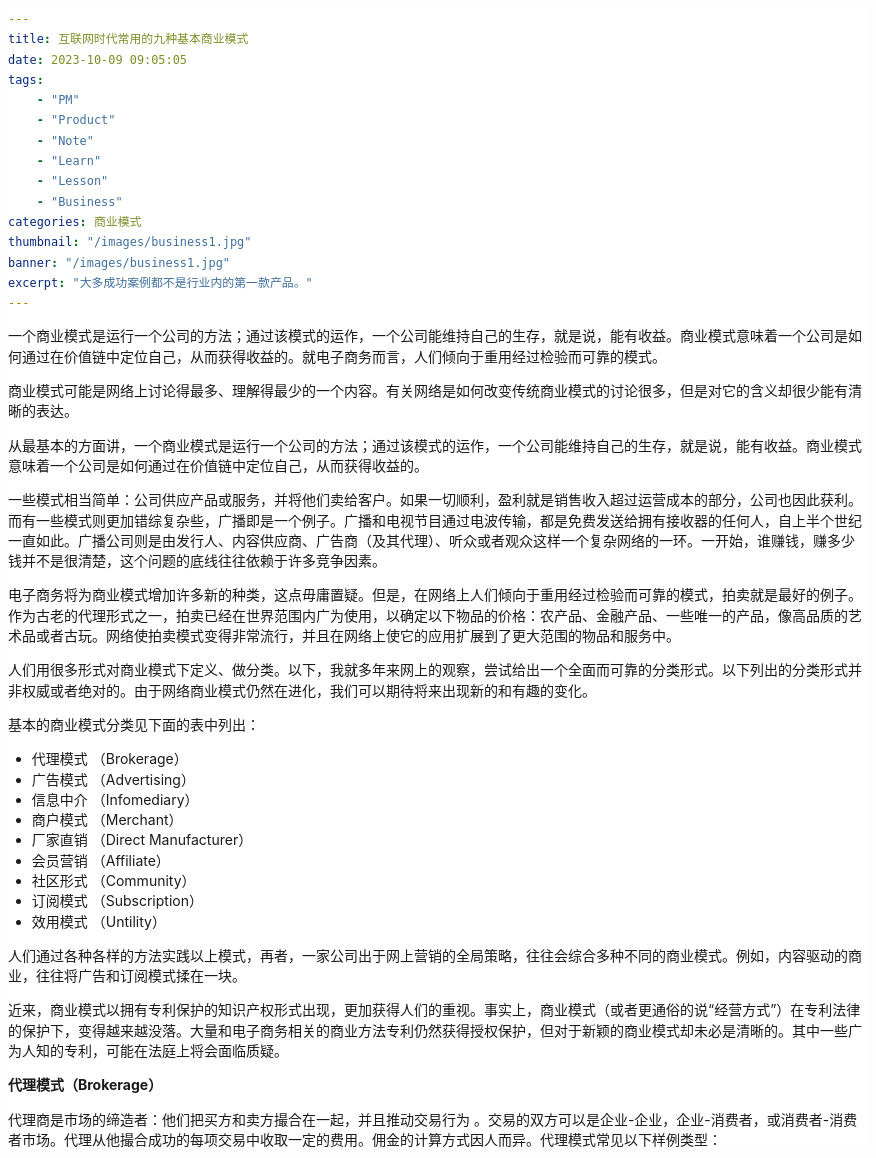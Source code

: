```yaml
---
title: 互联网时代常用的九种基本商业模式
date: 2023-10-09 09:05:05
tags: 
    - "PM"
    - "Product"
    - "Note"
    - "Learn"
    - "Lesson"
    - "Business"
categories: 商业模式
thumbnail: "/images/business1.jpg"
banner: "/images/business1.jpg"
excerpt: "大多成功案例都不是行业内的第一款产品。"
---
```


一个商业模式是运行一个公司的方法；通过该模式的运作，一个公司能维持自己的生存，就是说，能有收益。商业模式意味着一个公司是如何通过在价值链中定位自己，从而获得收益的。就电子商务而言，人们倾向于重用经过检验而可靠的模式。

商业模式可能是网络上讨论得最多、理解得最少的一个内容。有关网络是如何改变传统商业模式的讨论很多，但是对它的含义却很少能有清晰的表达。

从最基本的方面讲，一个商业模式是运行一个公司的方法；通过该模式的运作，一个公司能维持自己的生存，就是说，能有收益。商业模式意味着一个公司是如何通过在价值链中定位自己，从而获得收益的。

一些模式相当简单：公司供应产品或服务，并将他们卖给客户。如果一切顺利，盈利就是销售收入超过运营成本的部分，公司也因此获利。而有一些模式则更加错综复杂些，广播即是一个例子。广播和电视节目通过电波传输，都是免费发送给拥有接收器的任何人，自上半个世纪一直如此。广播公司则是由发行人、内容供应商、广告商（及其代理）、听众或者观众这样一个复杂网络的一环。一开始，谁赚钱，赚多少钱并不是很清楚，这个问题的底线往往依赖于许多竞争因素。

电子商务将为商业模式增加许多新的种类，这点毋庸置疑。但是，在网络上人们倾向于重用经过检验而可靠的模式，拍卖就是最好的例子。作为古老的代理形式之一，拍卖已经在世界范围内广为使用，以确定以下物品的价格：农产品、金融产品、一些唯一的产品，像高品质的艺术品或者古玩。网络使拍卖模式变得非常流行，并且在网络上使它的应用扩展到了更大范围的物品和服务中。

人们用很多形式对商业模式下定义、做分类。以下，我就多年来网上的观察，尝试给出一个全面而可靠的分类形式。以下列出的分类形式并非权威或者绝对的。由于网络商业模式仍然在进化，我们可以期待将来出现新的和有趣的变化。

基本的商业模式分类见下面的表中列出：

- 代理模式 （Brokerage）
- 广告模式 （Advertising）
- 信息中介 （Infomediary）
- 商户模式 （Merchant）
- 厂家直销 （Direct Manufacturer）
- 会员营销 （Affiliate）
- 社区形式 （Community）
- 订阅模式 （Subscription）
- 效用模式 （Untility）

人们通过各种各样的方法实践以上模式，再者，一家公司出于网上营销的全局策略，往往会综合多种不同的商业模式。例如，内容驱动的商业，往往将广告和订阅模式揉在一块。

近来，商业模式以拥有专利保护的知识产权形式出现，更加获得人们的重视。事实上，商业模式（或者更通俗的说“经营方式”）在专利法律的保护下，变得越来越没落。大量和电子商务相关的商业方法专利仍然获得授权保护，但对于新颖的商业模式却未必是清晰的。其中一些广为人知的专利，可能在法庭上将会面临质疑。

**代理模式（Brokerage）**

代理商是市场的缔造者：他们把买方和卖方撮合在一起，并且推动交易行为 。交易的双方可以是企业-企业，企业-消费者，或消费者-消费者市场。代理从他撮合成功的每项交易中收取一定的费用。佣金的计算方式因人而异。代理模式常见以下样例类型：
